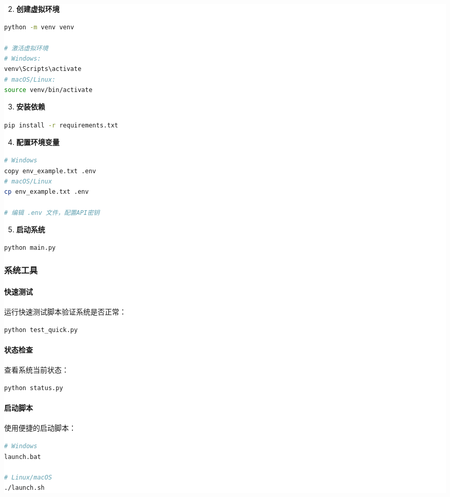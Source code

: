 2. **创建虚拟环境**
```bash
python -m venv venv

# 激活虚拟环境
# Windows:
venv\Scripts\activate
# macOS/Linux:
source venv/bin/activate
```

3. **安装依赖**
```bash
pip install -r requirements.txt
```

4. **配置环境变量**
```bash
# Windows
copy env_example.txt .env
# macOS/Linux
cp env_example.txt .env

# 编辑 .env 文件，配置API密钥
```

5. **启动系统**
```bash
python main.py
```

### 系统工具

#### 快速测试
运行快速测试脚本验证系统是否正常：

```bash
python test_quick.py
```

#### 状态检查
查看系统当前状态：

```bash
python status.py
```

#### 启动脚本
使用便捷的启动脚本：

```bash
# Windows
launch.bat

# Linux/macOS
./launch.sh
```
